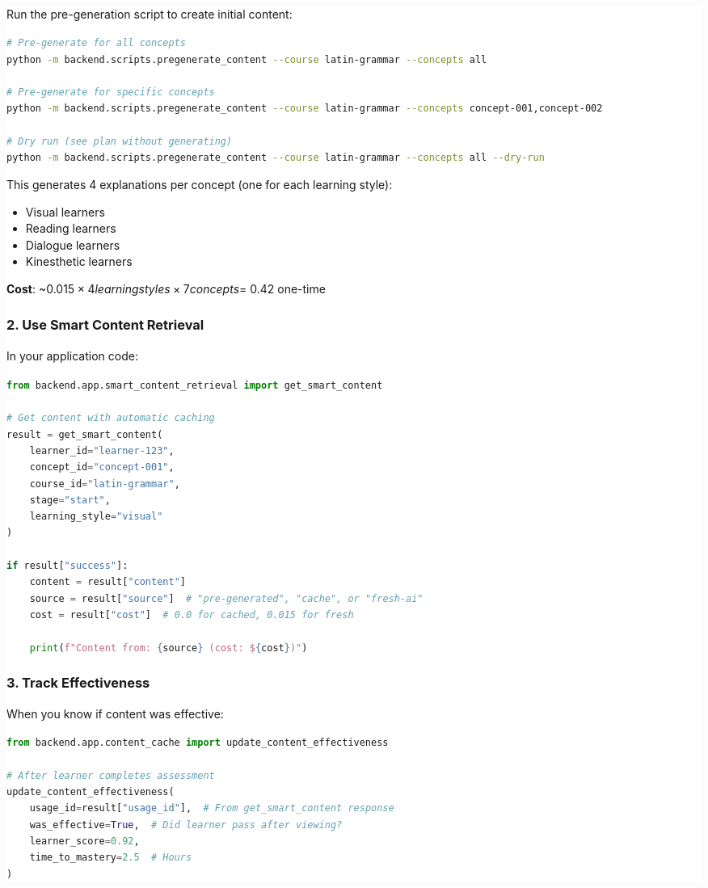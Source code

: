 Run the pre-generation script to create initial content:

```bash
# Pre-generate for all concepts
python -m backend.scripts.pregenerate_content --course latin-grammar --concepts all

# Pre-generate for specific concepts
python -m backend.scripts.pregenerate_content --course latin-grammar --concepts concept-001,concept-002

# Dry run (see plan without generating)
python -m backend.scripts.pregenerate_content --course latin-grammar --concepts all --dry-run
```

This generates 4 explanations per concept (one for each learning style):
- Visual learners
- Reading learners
- Dialogue learners
- Kinesthetic learners

**Cost**: ~$0.015 × 4 learning styles × 7 concepts = ~$0.42 one-time

### 2. Use Smart Content Retrieval

In your application code:

```python
from backend.app.smart_content_retrieval import get_smart_content

# Get content with automatic caching
result = get_smart_content(
    learner_id="learner-123",
    concept_id="concept-001",
    course_id="latin-grammar",
    stage="start",
    learning_style="visual"
)

if result["success"]:
    content = result["content"]
    source = result["source"]  # "pre-generated", "cache", or "fresh-ai"
    cost = result["cost"]  # 0.0 for cached, 0.015 for fresh

    print(f"Content from: {source} (cost: ${cost})")
```

### 3. Track Effectiveness

When you know if content was effective:

```python
from backend.app.content_cache import update_content_effectiveness

# After learner completes assessment
update_content_effectiveness(
    usage_id=result["usage_id"],  # From get_smart_content response
    was_effective=True,  # Did learner pass after viewing?
    learner_score=0.92,
    time_to_mastery=2.5  # Hours
)
```
